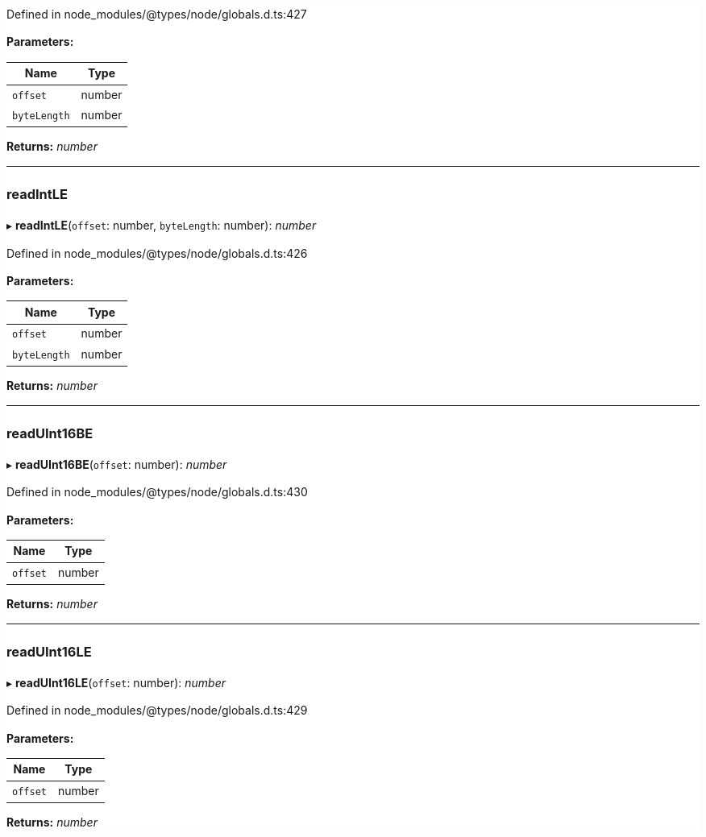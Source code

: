 Defined in node_modules/@types/node/globals.d.ts:427

**Parameters:**

Name | Type |
------ | ------ |
`offset` | number |
`byteLength` | number |

**Returns:** *number*

___

###  readIntLE

▸ **readIntLE**(`offset`: number, `byteLength`: number): *number*

Defined in node_modules/@types/node/globals.d.ts:426

**Parameters:**

Name | Type |
------ | ------ |
`offset` | number |
`byteLength` | number |

**Returns:** *number*

___

###  readUInt16BE

▸ **readUInt16BE**(`offset`: number): *number*

Defined in node_modules/@types/node/globals.d.ts:430

**Parameters:**

Name | Type |
------ | ------ |
`offset` | number |

**Returns:** *number*

___

###  readUInt16LE

▸ **readUInt16LE**(`offset`: number): *number*

Defined in node_modules/@types/node/globals.d.ts:429

**Parameters:**

Name | Type |
------ | ------ |
`offset` | number |

**Returns:** *number*
